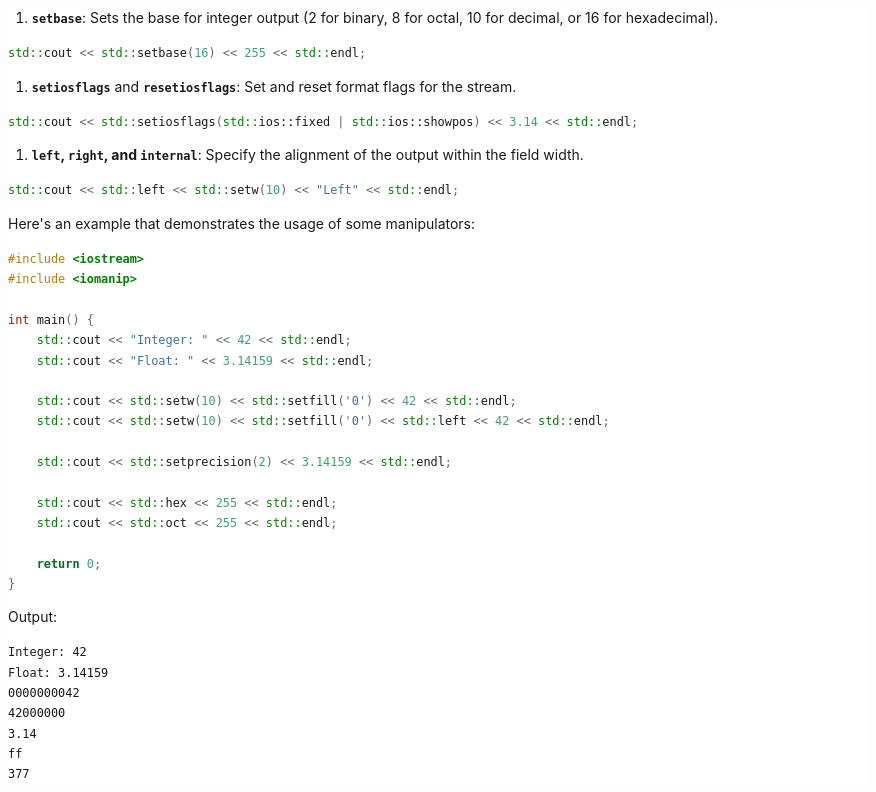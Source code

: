 1. **`setbase`**: Sets the base for integer output (2 for binary, 8 for octal, 10 for decimal, or 16 for hexadecimal).

```cpp [C++]
std::cout << std::setbase(16) << 255 << std::endl;

```

1. **`setiosflags`** and **`resetiosflags`**: Set and reset format flags for the stream.

```cpp [C++]
std::cout << std::setiosflags(std::ios::fixed | std::ios::showpos) << 3.14 << std::endl;

```

1. **`left`, `right`, and `internal`**: Specify the alignment of the output within the field width.

```cpp [C++]
std::cout << std::left << std::setw(10) << "Left" << std::endl;

```

Here's an example that demonstrates the usage of some manipulators:

```cpp [C++]
#include <iostream>
#include <iomanip>

int main() {
    std::cout << "Integer: " << 42 << std::endl;
    std::cout << "Float: " << 3.14159 << std::endl;

    std::cout << std::setw(10) << std::setfill('0') << 42 << std::endl;
    std::cout << std::setw(10) << std::setfill('0') << std::left << 42 << std::endl;

    std::cout << std::setprecision(2) << 3.14159 << std::endl;

    std::cout << std::hex << 255 << std::endl;
    std::cout << std::oct << 255 << std::endl;

    return 0;
}

```

Output:

```
Integer: 42
Float: 3.14159
0000000042
42000000
3.14
ff
377

```
